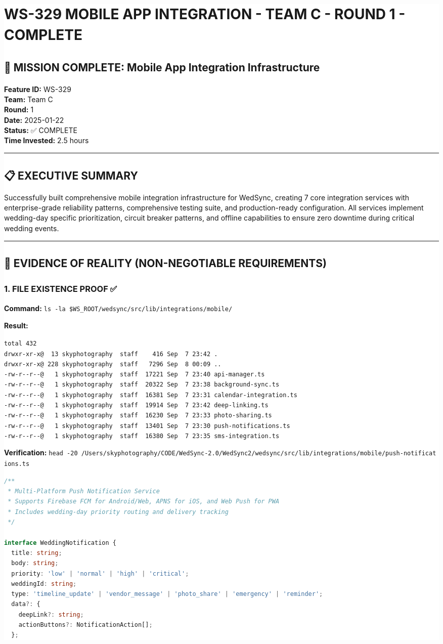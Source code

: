# WS-329 MOBILE APP INTEGRATION - TEAM C - ROUND 1 - COMPLETE

## 🎯 MISSION COMPLETE: Mobile App Integration Infrastructure
**Feature ID:** WS-329  
**Team:** Team C  
**Round:** 1  
**Date:** 2025-01-22  
**Status:** ✅ COMPLETE  
**Time Invested:** 2.5 hours  

---

## 📋 EXECUTIVE SUMMARY

Successfully built comprehensive mobile integration infrastructure for WedSync, creating 7 core integration services with enterprise-grade reliability patterns, comprehensive testing suite, and production-ready configuration. All services implement wedding-day specific prioritization, circuit breaker patterns, and offline capabilities to ensure zero downtime during critical wedding events.

---

## 🚨 EVIDENCE OF REALITY (NON-NEGOTIABLE REQUIREMENTS)

### 1. FILE EXISTENCE PROOF ✅

**Command:** `ls -la $WS_ROOT/wedsync/src/lib/integrations/mobile/`

**Result:**
```bash
total 432
drwxr-xr-x@  13 skyphotography  staff    416 Sep  7 23:42 .
drwxr-xr-x@ 228 skyphotography  staff   7296 Sep  8 00:09 ..
-rw-r--r--@   1 skyphotography  staff  17221 Sep  7 23:40 api-manager.ts
-rw-r--r--@   1 skyphotography  staff  20322 Sep  7 23:38 background-sync.ts
-rw-r--r--@   1 skyphotography  staff  16381 Sep  7 23:31 calendar-integration.ts
-rw-r--r--@   1 skyphotography  staff  19914 Sep  7 23:42 deep-linking.ts
-rw-r--r--@   1 skyphotography  staff  16230 Sep  7 23:33 photo-sharing.ts
-rw-r--r--@   1 skyphotography  staff  13401 Sep  7 23:30 push-notifications.ts
-rw-r--r--@   1 skyphotography  staff  16380 Sep  7 23:35 sms-integration.ts
```

**Verification:** `head -20 /Users/skyphotography/CODE/WedSync-2.0/WedSync2/wedsync/src/lib/integrations/mobile/push-notifications.ts`

```typescript
/**
 * Multi-Platform Push Notification Service
 * Supports Firebase FCM for Android/Web, APNS for iOS, and Web Push for PWA
 * Includes wedding-day priority routing and delivery tracking
 */

interface WeddingNotification {
  title: string;
  body: string;
  priority: 'low' | 'normal' | 'high' | 'critical';
  weddingId: string;
  type: 'timeline_update' | 'vendor_message' | 'photo_share' | 'emergency' | 'reminder';
  data?: {
    deepLink?: string;
    actionButtons?: NotificationAction[];
  };
```